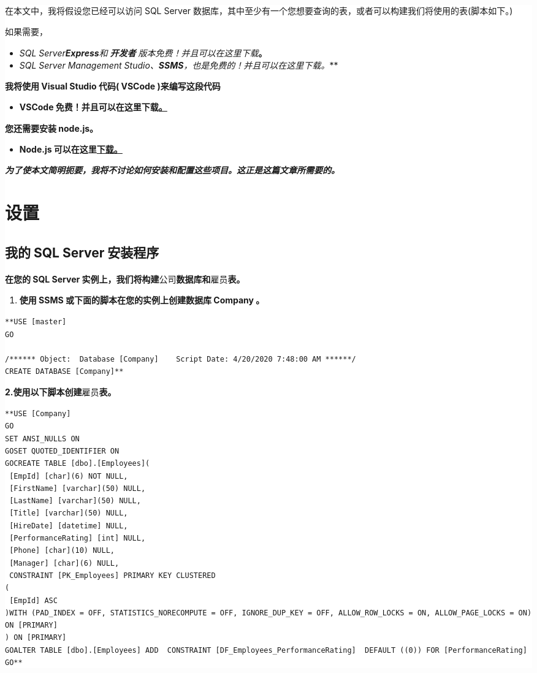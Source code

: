 在本文中，我将假设您已经可以访问 SQL Server 数据库，其中至少有一个您想要查询的表，或者可以构建我们将使用的表(脚本如下。)

如果需要，

*   *SQL Server****Express****和* ***开发者*** *版本免费！并且可以在这里下载*[](https://www.microsoft.com/en-us/sql-server/sql-server-downloads)**。**
*   **SQL Server Management Studio、****SSMS****，也是免费的！并且可以在这里下载*[](https://docs.microsoft.com/en-us/sql/ssms/download-sql-server-management-studio-ssms?view=sql-server-ver15)**。***

**我将使用 Visual Studio 代码( **VSCode** )来编写这段代码**

*   **VSCode 免费！并且可以在这里下载[。](https://code.visualstudio.com/download)**

**您还需要安装 node.js。**

*   **Node.js 可以在这里[下载。](https://nodejs.org/en/download/)**

***为了使本文简明扼要，我将不讨论如何安装和配置这些项目。这正是这篇文章所需要的。***

# **设置**

## **我的 SQL Server 安装程序**

**在您的 SQL Server 实例上，我们将构建**公司**数据库和**雇员**表。**

1.  **使用 SSMS 或下面的脚本在您的实例上创建数据库 **Company** 。**

```
**USE [master]
GO

/****** Object:  Database [Company]    Script Date: 4/20/2020 7:48:00 AM ******/
CREATE DATABASE [Company]**
```

**2.使用以下脚本创建**雇员**表。**

```
**USE [Company]
GO
SET ANSI_NULLS ON
GOSET QUOTED_IDENTIFIER ON
GOCREATE TABLE [dbo].[Employees](
 [EmpId] [char](6) NOT NULL,
 [FirstName] [varchar](50) NULL,
 [LastName] [varchar](50) NULL,
 [Title] [varchar](50) NULL,
 [HireDate] [datetime] NULL,
 [PerformanceRating] [int] NULL,
 [Phone] [char](10) NULL,
 [Manager] [char](6) NULL,
 CONSTRAINT [PK_Employees] PRIMARY KEY CLUSTERED 
(
 [EmpId] ASC
)WITH (PAD_INDEX = OFF, STATISTICS_NORECOMPUTE = OFF, IGNORE_DUP_KEY = OFF, ALLOW_ROW_LOCKS = ON, ALLOW_PAGE_LOCKS = ON) ON [PRIMARY]
) ON [PRIMARY]
GOALTER TABLE [dbo].[Employees] ADD  CONSTRAINT [DF_Employees_PerformanceRating]  DEFAULT ((0)) FOR [PerformanceRating]
GO**
```
